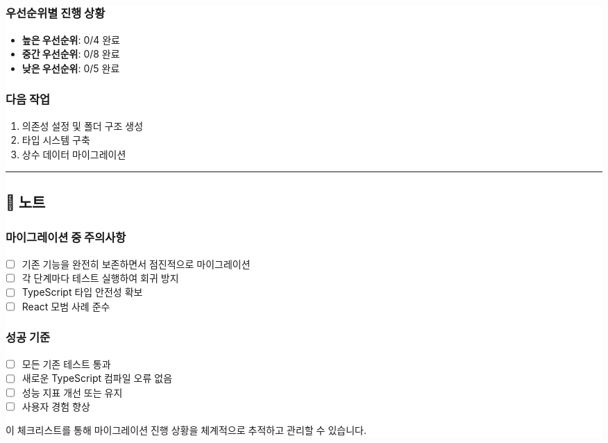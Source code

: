 ### 우선순위별 진행 상황
- **높은 우선순위**: 0/4 완료
- **중간 우선순위**: 0/8 완료  
- **낮은 우선순위**: 0/5 완료

### 다음 작업
1. 의존성 설정 및 폴더 구조 생성
2. 타입 시스템 구축
3. 상수 데이터 마이그레이션

---

## 📝 노트

### 마이그레이션 중 주의사항
- [ ] 기존 기능을 완전히 보존하면서 점진적으로 마이그레이션
- [ ] 각 단계마다 테스트 실행하여 회귀 방지
- [ ] TypeScript 타입 안전성 확보
- [ ] React 모범 사례 준수

### 성공 기준
- [ ] 모든 기존 테스트 통과
- [ ] 새로운 TypeScript 컴파일 오류 없음
- [ ] 성능 지표 개선 또는 유지
- [ ] 사용자 경험 향상

이 체크리스트를 통해 마이그레이션 진행 상황을 체계적으로 추적하고 관리할 수 있습니다. 